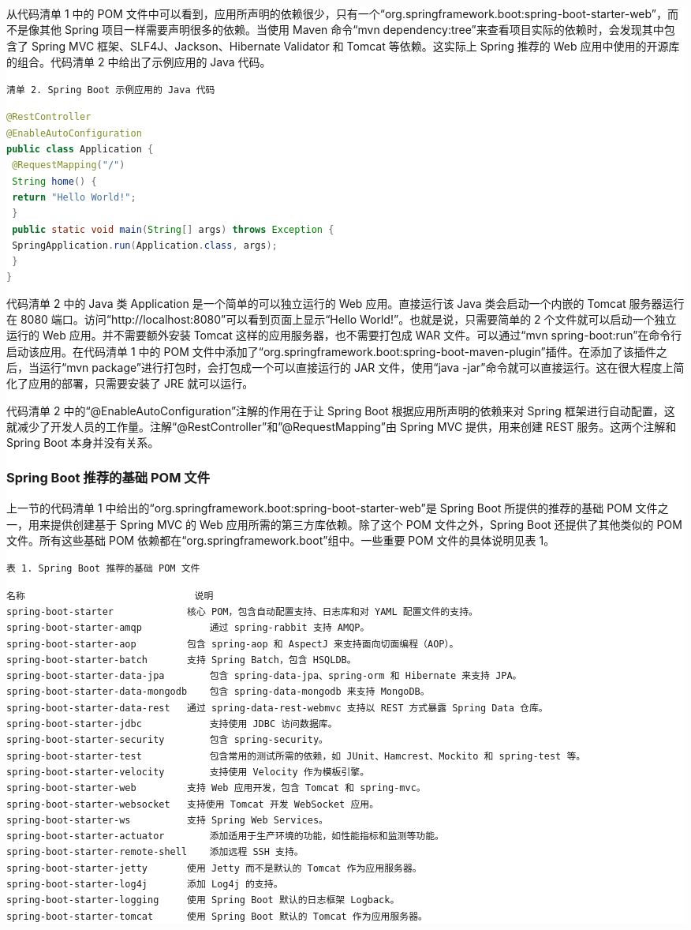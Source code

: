 ```Xml
```

从代码清单 1 中的 POM 文件中可以看到，应用所声明的依赖很少，只有一个“org.springframework.boot:spring-boot-starter-web”，而不是像其他 Spring 项目一样需要声明很多的依赖。当使用 Maven 命令“mvn dependency:tree”来查看项目实际的依赖时，会发现其中包含了 Spring MVC 框架、SLF4J、Jackson、Hibernate Validator 和 Tomcat 等依赖。这实际上 Spring 推荐的 Web 应用中使用的开源库的组合。代码清单 2 中给出了示例应用的 Java 代码。

`清单 2. Spring Boot 示例应用的 Java 代码`

```Java
@RestController
@EnableAutoConfiguration
public class Application {
 @RequestMapping("/")
 String home() {
 return "Hello World!";
 }
 public static void main(String[] args) throws Exception {
 SpringApplication.run(Application.class, args);
 }
}
```

代码清单 2 中的 Java 类 Application 是一个简单的可以独立运行的 Web 应用。直接运行该 Java 类会启动一个内嵌的 Tomcat 服务器运行在 8080 端口。访问“http://localhost:8080”可以看到页面上显示“Hello World!”。也就是说，只需要简单的 2 个文件就可以启动一个独立运行的 Web 应用。并不需要额外安装 Tomcat 这样的应用服务器，也不需要打包成 WAR 文件。可以通过“mvn spring-boot:run”在命令行启动该应用。在代码清单 1 中的 POM 文件中添加了“org.springframework.boot:spring-boot-maven-plugin”插件。在添加了该插件之后，当运行“mvn package”进行打包时，会打包成一个可以直接运行的 JAR 文件，使用“java -jar”命令就可以直接运行。这在很大程度上简化了应用的部署，只需要安装了 JRE 就可以运行。

代码清单 2 中的“@EnableAutoConfiguration”注解的作用在于让 Spring Boot 根据应用所声明的依赖来对 Spring 框架进行自动配置，这就减少了开发人员的工作量。注解“@RestController”和”@RequestMapping”由 Spring MVC 提供，用来创建 REST 服务。这两个注解和 Spring Boot 本身并没有关系。

### Spring Boot 推荐的基础 POM 文件
上一节的代码清单 1 中给出的“org.springframework.boot:spring-boot-starter-web”是 Spring Boot 所提供的推荐的基础 POM 文件之一，用来提供创建基于 Spring MVC 的 Web 应用所需的第三方库依赖。除了这个 POM 文件之外，Spring Boot 还提供了其他类似的 POM 文件。所有这些基础 POM 依赖都在“org.springframework.boot”组中。一些重要 POM 文件的具体说明见表 1。

`表 1. Spring Boot 推荐的基础 POM 文件`


	名称								说明
	spring-boot-starter				核心 POM，包含自动配置支持、日志库和对 YAML 配置文件的支持。
	spring-boot-starter-amqp			通过 spring-rabbit 支持 AMQP。
	spring-boot-starter-aop			包含 spring-aop 和 AspectJ 来支持面向切面编程（AOP）。
	spring-boot-starter-batch		支持 Spring Batch，包含 HSQLDB。
	spring-boot-starter-data-jpa		包含 spring-data-jpa、spring-orm 和 Hibernate 来支持 JPA。
	spring-boot-starter-data-mongodb	包含 spring-data-mongodb 来支持 MongoDB。
	spring-boot-starter-data-rest	通过 spring-data-rest-webmvc 支持以 REST 方式暴露 Spring Data 仓库。
	spring-boot-starter-jdbc			支持使用 JDBC 访问数据库。
	spring-boot-starter-security		包含 spring-security。
	spring-boot-starter-test			包含常用的测试所需的依赖，如 JUnit、Hamcrest、Mockito 和 spring-test 等。
	spring-boot-starter-velocity		支持使用 Velocity 作为模板引擎。
	spring-boot-starter-web			支持 Web 应用开发，包含 Tomcat 和 spring-mvc。
	spring-boot-starter-websocket	支持使用 Tomcat 开发 WebSocket 应用。
	spring-boot-starter-ws			支持 Spring Web Services。
	spring-boot-starter-actuator		添加适用于生产环境的功能，如性能指标和监测等功能。
	spring-boot-starter-remote-shell	添加远程 SSH 支持。
	spring-boot-starter-jetty		使用 Jetty 而不是默认的 Tomcat 作为应用服务器。
	spring-boot-starter-log4j		添加 Log4j 的支持。
	spring-boot-starter-logging		使用 Spring Boot 默认的日志框架 Logback。
	spring-boot-starter-tomcat		使用 Spring Boot 默认的 Tomcat 作为应用服务器。
